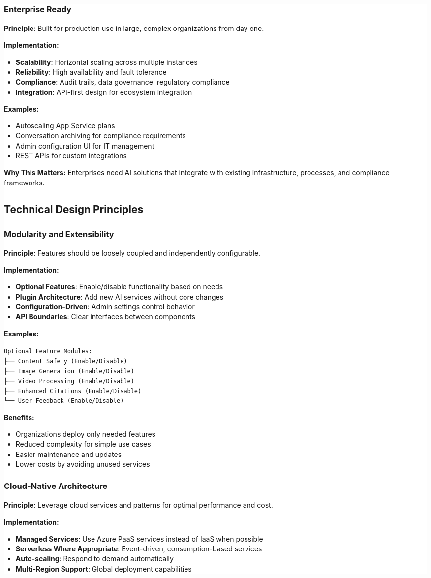### Enterprise Ready

**Principle**: Built for production use in large, complex organizations from day one.

**Implementation:**
- **Scalability**: Horizontal scaling across multiple instances
- **Reliability**: High availability and fault tolerance
- **Compliance**: Audit trails, data governance, regulatory compliance
- **Integration**: API-first design for ecosystem integration

**Examples:**
- Autoscaling App Service plans
- Conversation archiving for compliance requirements
- Admin configuration UI for IT management
- REST APIs for custom integrations

**Why This Matters:**
Enterprises need AI solutions that integrate with existing infrastructure, processes, and compliance frameworks.

## Technical Design Principles

### Modularity and Extensibility

**Principle**: Features should be loosely coupled and independently configurable.

**Implementation:**
- **Optional Features**: Enable/disable functionality based on needs
- **Plugin Architecture**: Add new AI services without core changes
- **Configuration-Driven**: Admin settings control behavior
- **API Boundaries**: Clear interfaces between components

**Examples:**
```
Optional Feature Modules:
├── Content Safety (Enable/Disable)
├── Image Generation (Enable/Disable)
├── Video Processing (Enable/Disable)
├── Enhanced Citations (Enable/Disable)
└── User Feedback (Enable/Disable)
```

**Benefits:**
- Organizations deploy only needed features
- Reduced complexity for simple use cases
- Easier maintenance and updates
- Lower costs by avoiding unused services

### Cloud-Native Architecture

**Principle**: Leverage cloud services and patterns for optimal performance and cost.

**Implementation:**
- **Managed Services**: Use Azure PaaS services instead of IaaS when possible
- **Serverless Where Appropriate**: Event-driven, consumption-based services
- **Auto-scaling**: Respond to demand automatically
- **Multi-Region Support**: Global deployment capabilities
